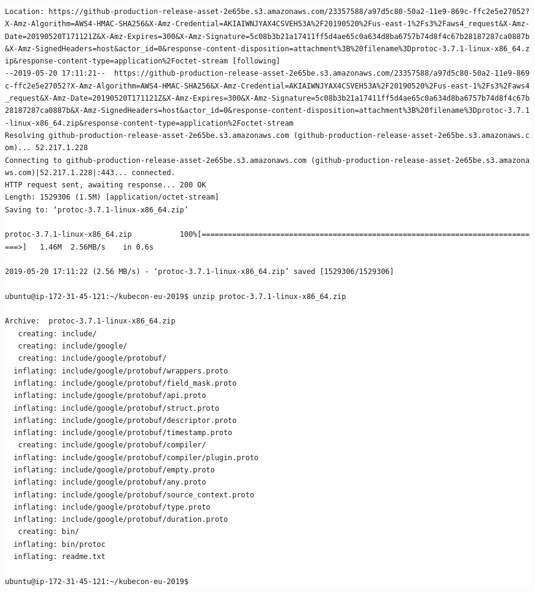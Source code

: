 ```
Location: https://github-production-release-asset-2e65be.s3.amazonaws.com/23357588/a97d5c80-50a2-11e9-869c-ffc2e5e27052?X-Amz-Algorithm=AWS4-HMAC-SHA256&X-Amz-Credential=AKIAIWNJYAX4CSVEH53A%2F20190520%2Fus-east-1%2Fs3%2Faws4_request&X-Amz-Date=20190520T171121Z&X-Amz-Expires=300&X-Amz-Signature=5c08b3b21a17411ff5d4ae65c0a634d8ba6757b74d8f4c67b28187287ca0887b&X-Amz-SignedHeaders=host&actor_id=0&response-content-disposition=attachment%3B%20filename%3Dprotoc-3.7.1-linux-x86_64.zip&response-content-type=application%2Foctet-stream [following]
--2019-05-20 17:11:21--  https://github-production-release-asset-2e65be.s3.amazonaws.com/23357588/a97d5c80-50a2-11e9-869c-ffc2e5e27052?X-Amz-Algorithm=AWS4-HMAC-SHA256&X-Amz-Credential=AKIAIWNJYAX4CSVEH53A%2F20190520%2Fus-east-1%2Fs3%2Faws4_request&X-Amz-Date=20190520T171121Z&X-Amz-Expires=300&X-Amz-Signature=5c08b3b21a17411ff5d4ae65c0a634d8ba6757b74d8f4c67b28187287ca0887b&X-Amz-SignedHeaders=host&actor_id=0&response-content-disposition=attachment%3B%20filename%3Dprotoc-3.7.1-linux-x86_64.zip&response-content-type=application%2Foctet-stream
Resolving github-production-release-asset-2e65be.s3.amazonaws.com (github-production-release-asset-2e65be.s3.amazonaws.com)... 52.217.1.228
Connecting to github-production-release-asset-2e65be.s3.amazonaws.com (github-production-release-asset-2e65be.s3.amazonaws.com)|52.217.1.228|:443... connected.
HTTP request sent, awaiting response... 200 OK
Length: 1529306 (1.5M) [application/octet-stream]
Saving to: ‘protoc-3.7.1-linux-x86_64.zip’

protoc-3.7.1-linux-x86_64.zip           100%[==============================================================================>]   1.46M  2.56MB/s    in 0.6s

2019-05-20 17:11:22 (2.56 MB/s) - ‘protoc-3.7.1-linux-x86_64.zip’ saved [1529306/1529306]

ubuntu@ip-172-31-45-121:~/kubecon-eu-2019$ unzip protoc-3.7.1-linux-x86_64.zip

Archive:  protoc-3.7.1-linux-x86_64.zip
   creating: include/
   creating: include/google/
   creating: include/google/protobuf/
  inflating: include/google/protobuf/wrappers.proto
  inflating: include/google/protobuf/field_mask.proto
  inflating: include/google/protobuf/api.proto
  inflating: include/google/protobuf/struct.proto
  inflating: include/google/protobuf/descriptor.proto
  inflating: include/google/protobuf/timestamp.proto
   creating: include/google/protobuf/compiler/
  inflating: include/google/protobuf/compiler/plugin.proto
  inflating: include/google/protobuf/empty.proto
  inflating: include/google/protobuf/any.proto
  inflating: include/google/protobuf/source_context.proto
  inflating: include/google/protobuf/type.proto
  inflating: include/google/protobuf/duration.proto
   creating: bin/
  inflating: bin/protoc
  inflating: readme.txt

ubuntu@ip-172-31-45-121:~/kubecon-eu-2019$
```


[RX-M LLC]: http://rx-m.io/rxm-cnc.svg "RX-M LLC"